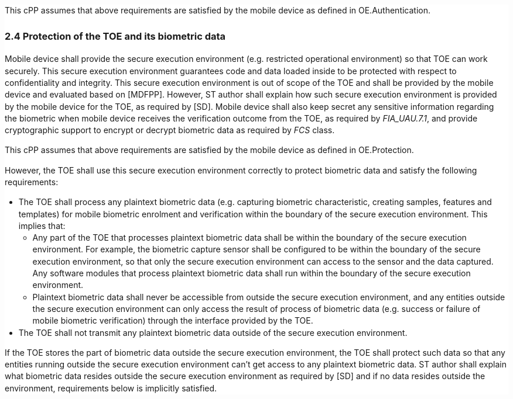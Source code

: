 This cPP assumes that above requirements are satisfied by the mobile
device as defined in OE.Authentication.

### 2.4	Protection of the TOE and its biometric data
Mobile device shall provide the secure
execution environment (e.g. restricted operational environment) so that
TOE can work securely. This secure execution environment guarantees code
and data loaded inside to be protected with respect to confidentiality
and integrity. This secure execution environment is out of scope of the
TOE and shall be provided by the mobile device and evaluated based on
\[MDFPP\]. However, ST author shall explain how such secure execution
environment is provided by the mobile device for the TOE, as required by
\[SD\]. Mobile device shall also keep secret any sensitive
information regarding the biometric when mobile device receives the
verification outcome from the TOE, as required by *FIA\_UAU.7.1*, and
provide cryptographic support to encrypt or decrypt biometric data as
required by *FCS* class.

This cPP assumes that above requirements are satisfied by the mobile
device as defined in OE.Protection.

However, the TOE shall use this secure
execution environment correctly to protect biometric data and satisfy the
following requirements:

  * The TOE shall process any plaintext
    biometric data (e.g. capturing biometric characteristic, creating
    samples, features and templates) for mobile biometric enrolment and
    verification within the boundary of the secure execution
    environment. This implies that:
    * Any part of the TOE that processes plaintext biometric data shall
        be within the boundary of the secure execution environment. For
        example, the biometric capture sensor shall be configured to be
        within the boundary of the secure execution environment, so that
        only the secure execution environment can access to the sensor
        and the data captured. Any software modules that process
        plaintext biometric data shall run within the boundary of the
        secure execution environment.
    * Plaintext biometric data shall never be accessible from outside
        the secure execution environment, and any entities outside the
        secure execution environment can only access the result of
        process of biometric data (e.g. success or failure of mobile
        biometric verification) through the interface provided by the
        TOE.
  * The TOE shall not transmit any plaintext biometric data outside
    of the secure execution environment.
       
If the TOE stores the part of biometric data outside the secure
execution environment, the TOE shall protect such data so that any
entities running outside the secure execution environment can’t get
access to any plaintext biometric data. ST author shall explain what
biometric data resides outside the secure execution environment as
required by \[SD\] and if no data resides outside the environment,
requirements below is implicitly satisfied.
